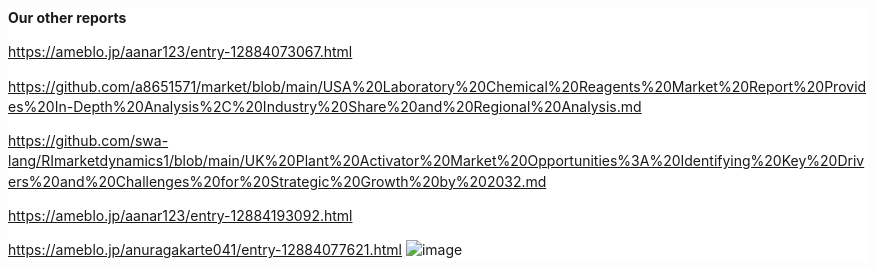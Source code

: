 <strong>Our other reports</strong>

<a href=https://ameblo.jp/aanar123/entry-12884073067.html>https://ameblo.jp/aanar123/entry-12884073067.html</a>

<a href=https://github.com/a8651571/market/blob/main/USA%20Laboratory%20Chemical%20Reagents%20Market%20Report%20Provides%20In-Depth%20Analysis%2C%20Industry%20Share%20and%20Regional%20Analysis.md>https://github.com/a8651571/market/blob/main/USA%20Laboratory%20Chemical%20Reagents%20Market%20Report%20Provides%20In-Depth%20Analysis%2C%20Industry%20Share%20and%20Regional%20Analysis.md</a>

<a href=https://github.com/swa-lang/RImarketdynamics1/blob/main/UK%20Plant%20Activator%20Market%20Opportunities%3A%20Identifying%20Key%20Drivers%20and%20Challenges%20for%20Strategic%20Growth%20by%202032.md>https://github.com/swa-lang/RImarketdynamics1/blob/main/UK%20Plant%20Activator%20Market%20Opportunities%3A%20Identifying%20Key%20Drivers%20and%20Challenges%20for%20Strategic%20Growth%20by%202032.md</a>

<a href=https://ameblo.jp/aanar123/entry-12884193092.html>https://ameblo.jp/aanar123/entry-12884193092.html</a>

<a href=https://ameblo.jp/anuragakarte041/entry-12884077621.html>https://ameblo.jp/anuragakarte041/entry-12884077621.html</a>
![image](https://github.com/user-attachments/assets/18be9a34-d0a5-4c5e-aba4-1e4747407af4)
